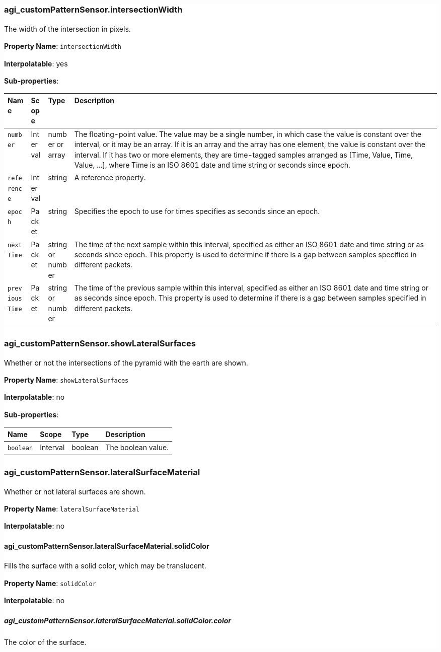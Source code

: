 ### agi_customPatternSensor.intersectionWidth

The width of the intersection in pixels.

**Property Name**: `intersectionWidth`

**Interpolatable**: yes

**Sub-properties**:

| Name | Scope | Type | Description |
|:-----|:------|:-----|:------------|
| `number` | Interval | number or array | The floating-point value. The value may be a single number, in which case the value is constant over the interval, or it may be an array.  If it is an array and the array has one element, the value is constant over the interval. If it has two or more elements, they are time-tagged samples arranged as [Time, Value, Time, Value, ...], where Time is an ISO 8601 date and time string or seconds since epoch. |
| `reference` | Interval | string | A reference property. |
| `epoch` | Packet | string | Specifies the epoch to use for times specifies as seconds since an epoch. |
| `nextTime` | Packet | string or number | The time of the next sample within this interval, specified as either an ISO 8601 date and time string or as seconds since epoch. This property is used to determine if there is a gap between samples specified in different packets. |
| `previousTime` | Packet | string or number | The time of the previous sample within this interval, specified as either an ISO 8601 date and time string or as seconds since epoch. This property is used to determine if there is a gap between samples specified in different packets. |

### agi_customPatternSensor.showLateralSurfaces

Whether or not the intersections of the pyramid with the earth are shown.

**Property Name**: `showLateralSurfaces`

**Interpolatable**: no

**Sub-properties**:

| Name | Scope | Type | Description |
|:-----|:------|:-----|:------------|
| `boolean` | Interval | boolean | The boolean value. |

### agi_customPatternSensor.lateralSurfaceMaterial

Whether or not lateral surfaces are shown.

**Property Name**: `lateralSurfaceMaterial`

**Interpolatable**: no

#### agi_customPatternSensor.lateralSurfaceMaterial.solidColor

Fills the surface with a solid color, which may be translucent.

**Property Name**: `solidColor`

**Interpolatable**: no

##### agi_customPatternSensor.lateralSurfaceMaterial.solidColor.color

The color of the surface.

